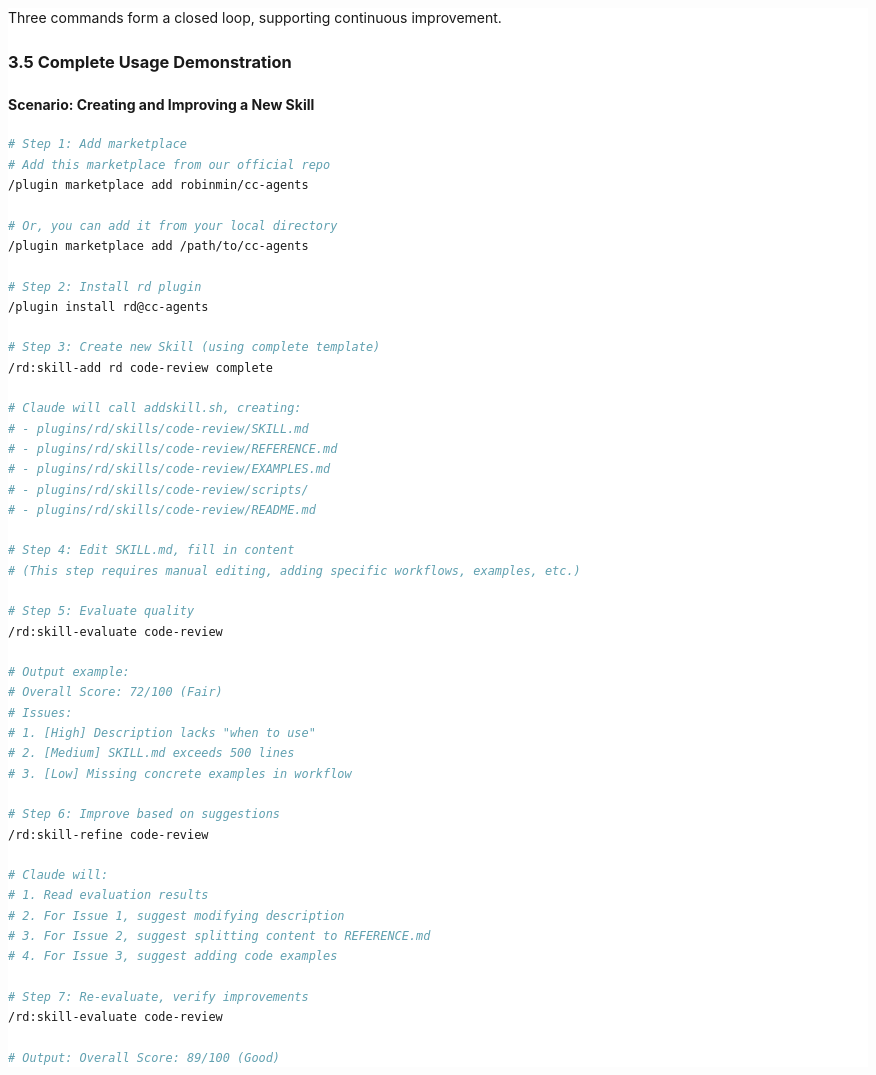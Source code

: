 Three commands form a closed loop, supporting continuous improvement.

### 3.5 Complete Usage Demonstration

#### Scenario: Creating and Improving a New Skill

```bash
# Step 1: Add marketplace
# Add this marketplace from our official repo
/plugin marketplace add robinmin/cc-agents

# Or, you can add it from your local directory
/plugin marketplace add /path/to/cc-agents

# Step 2: Install rd plugin
/plugin install rd@cc-agents

# Step 3: Create new Skill (using complete template)
/rd:skill-add rd code-review complete

# Claude will call addskill.sh, creating:
# - plugins/rd/skills/code-review/SKILL.md
# - plugins/rd/skills/code-review/REFERENCE.md
# - plugins/rd/skills/code-review/EXAMPLES.md
# - plugins/rd/skills/code-review/scripts/
# - plugins/rd/skills/code-review/README.md

# Step 4: Edit SKILL.md, fill in content
# (This step requires manual editing, adding specific workflows, examples, etc.)

# Step 5: Evaluate quality
/rd:skill-evaluate code-review

# Output example:
# Overall Score: 72/100 (Fair)
# Issues:
# 1. [High] Description lacks "when to use"
# 2. [Medium] SKILL.md exceeds 500 lines
# 3. [Low] Missing concrete examples in workflow

# Step 6: Improve based on suggestions
/rd:skill-refine code-review

# Claude will:
# 1. Read evaluation results
# 2. For Issue 1, suggest modifying description
# 3. For Issue 2, suggest splitting content to REFERENCE.md
# 4. For Issue 3, suggest adding code examples

# Step 7: Re-evaluate, verify improvements
/rd:skill-evaluate code-review

# Output: Overall Score: 89/100 (Good)
```
